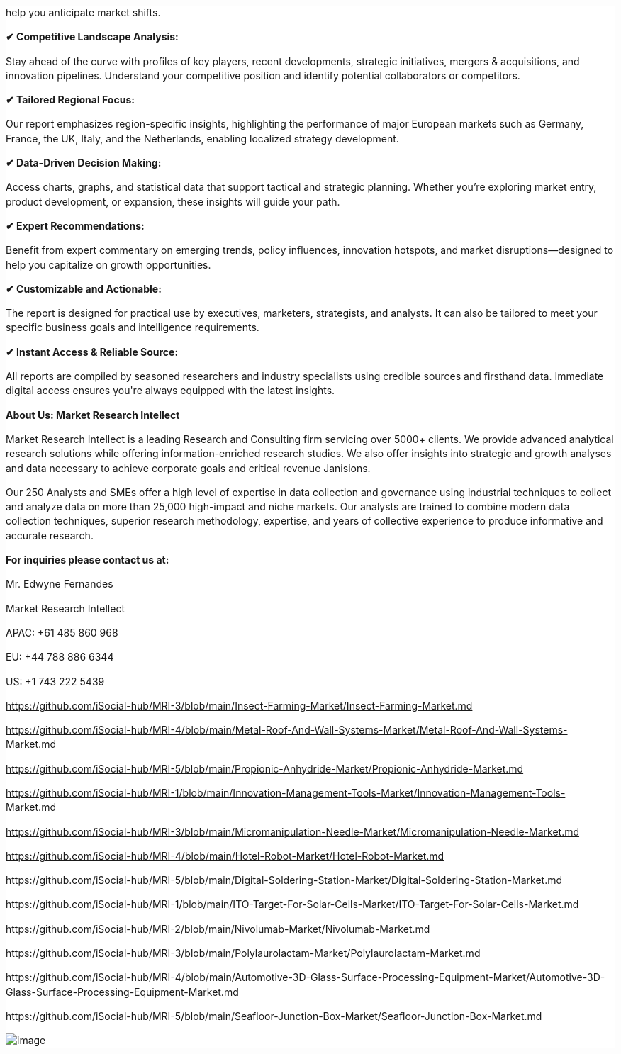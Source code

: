 help you anticipate market shifts.</p><p><strong>✔ Competitive Landscape Analysis:</strong></p><p>Stay ahead of the curve with profiles of key players, recent developments, strategic initiatives, mergers &amp; acquisitions, and innovation pipelines. Understand your competitive position and identify potential collaborators or competitors.</p><p><strong>✔ Tailored Regional Focus:</strong></p><p>Our report emphasizes region-specific insights, highlighting the performance of major European markets such as Germany, France, the UK, Italy, and the Netherlands, enabling localized strategy development.</p><p><strong>✔ Data-Driven Decision Making:</strong></p><p>Access charts, graphs, and statistical data that support tactical and strategic planning. Whether you&rsquo;re exploring market entry, product development, or expansion, these insights will guide your path.</p><p><strong>✔ Expert Recommendations:</strong></p><p>Benefit from expert commentary on emerging trends, policy influences, innovation hotspots, and market disruptions&mdash;designed to help you capitalize on growth opportunities.</p><p><strong>✔ Customizable and Actionable:</strong></p><p>The report is designed for practical use by executives, marketers, strategists, and analysts. It can also be tailored to meet your specific business goals and intelligence requirements.</p><p><strong>✔ Instant Access &amp; Reliable Source:</strong></p><p>All reports are compiled by seasoned researchers and industry specialists using credible sources and firsthand data. Immediate digital access ensures you're always equipped with the latest insights.</p><p><strong><span class="font-[700]">About Us: Market Research Intellect</span></strong></p><p><span class="">Market Research Intellect is a leading Research and Consulting firm servicing over 5000+ clients. We provide advanced analytical research solutions while offering information-enriched research studies.&nbsp;</span>We also offer insights into strategic and growth analyses and data necessary to achieve corporate goals and critical revenue Janisions.</p><p><span class="">Our 250 Analysts and SMEs offer a high level of expertise in data collection and governance using industrial techniques to collect and analyze data on more than 25,000 high-impact and niche markets. Our analysts are trained to combine modern data collection techniques, superior research methodology, expertise, and years of collective experience to produce informative and accurate research.</span></p><p><strong>For inquiries please contact us at:</strong></p><p>Mr. Edwyne Fernandes</p><p>Market Research Intellect</p><p>APAC: +61 485 860 968</p><p>EU: +44 788 886 6344</p><p>US: +1 743 222 5439</p><p><a href="https://github.com/iSocial-hub/MRI-3/blob/main/Insect-Farming-Market/Insect-Farming-Market.md">https://github.com/iSocial-hub/MRI-3/blob/main/Insect-Farming-Market/Insect-Farming-Market.md</a></p><p><a href="https://github.com/iSocial-hub/MRI-4/blob/main/Metal-Roof-And-Wall-Systems-Market/Metal-Roof-And-Wall-Systems-Market.md">https://github.com/iSocial-hub/MRI-4/blob/main/Metal-Roof-And-Wall-Systems-Market/Metal-Roof-And-Wall-Systems-Market.md</a></p><p><a href="https://github.com/iSocial-hub/MRI-5/blob/main/Propionic-Anhydride-Market/Propionic-Anhydride-Market.md">https://github.com/iSocial-hub/MRI-5/blob/main/Propionic-Anhydride-Market/Propionic-Anhydride-Market.md</a></p><p><a href="https://github.com/iSocial-hub/MRI-1/blob/main/Innovation-Management-Tools-Market/Innovation-Management-Tools-Market.md">https://github.com/iSocial-hub/MRI-1/blob/main/Innovation-Management-Tools-Market/Innovation-Management-Tools-Market.md</a></p><p><a href="https://github.com/iSocial-hub/MRI-3/blob/main/Micromanipulation-Needle-Market/Micromanipulation-Needle-Market.md">https://github.com/iSocial-hub/MRI-3/blob/main/Micromanipulation-Needle-Market/Micromanipulation-Needle-Market.md</a></p><p><a href="https://github.com/iSocial-hub/MRI-4/blob/main/Hotel-Robot-Market/Hotel-Robot-Market.md">https://github.com/iSocial-hub/MRI-4/blob/main/Hotel-Robot-Market/Hotel-Robot-Market.md</a></p><p><a href="https://github.com/iSocial-hub/MRI-5/blob/main/Digital-Soldering-Station-Market/Digital-Soldering-Station-Market.md">https://github.com/iSocial-hub/MRI-5/blob/main/Digital-Soldering-Station-Market/Digital-Soldering-Station-Market.md</a></p><p><a href="https://github.com/iSocial-hub/MRI-1/blob/main/ITO-Target-For-Solar-Cells-Market/ITO-Target-For-Solar-Cells-Market.md">https://github.com/iSocial-hub/MRI-1/blob/main/ITO-Target-For-Solar-Cells-Market/ITO-Target-For-Solar-Cells-Market.md</a></p><p><a href="https://github.com/iSocial-hub/MRI-2/blob/main/Nivolumab-Market/Nivolumab-Market.md">https://github.com/iSocial-hub/MRI-2/blob/main/Nivolumab-Market/Nivolumab-Market.md</a></p><p><a href="https://github.com/iSocial-hub/MRI-3/blob/main/Polylaurolactam-Market/Polylaurolactam-Market.md">https://github.com/iSocial-hub/MRI-3/blob/main/Polylaurolactam-Market/Polylaurolactam-Market.md</a></p><p><a href="https://github.com/iSocial-hub/MRI-4/blob/main/Automotive-3D-Glass-Surface-Processing-Equipment-Market/Automotive-3D-Glass-Surface-Processing-Equipment-Market.md">https://github.com/iSocial-hub/MRI-4/blob/main/Automotive-3D-Glass-Surface-Processing-Equipment-Market/Automotive-3D-Glass-Surface-Processing-Equipment-Market.md</a></p><p><a href="https://github.com/iSocial-hub/MRI-5/blob/main/Seafloor-Junction-Box-Market/Seafloor-Junction-Box-Market.md">https://github.com/iSocial-hub/MRI-5/blob/main/Seafloor-Junction-Box-Market/Seafloor-Junction-Box-Market.md</a></p>
![image](https://github.com/user-attachments/assets/7b176599-791e-42fe-90ac-7cc18a755ee8)
